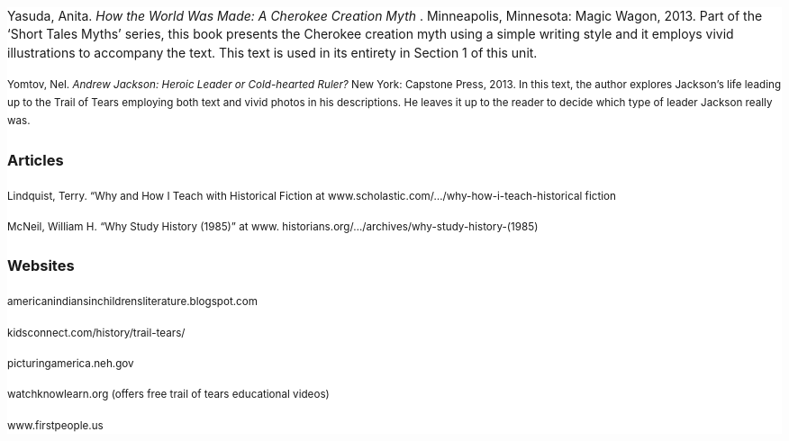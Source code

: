    Yasuda, Anita.
   <em>
    How the World Was Made: A Cherokee Creation Myth
   </em>
   . Minneapolis, Minnesota: Magic Wagon, 2013. Part of the ‘Short Tales Myths’ series, this book presents the Cherokee creation myth using a simple writing style and it employs vivid illustrations to accompany the text. This text is used in its entirety in Section 1 of this unit.
  </small>
 </p>
 <p>
  <small>
   Yomtov, Nel.
   <em>
    Andrew Jackson: Heroic Leader or Cold-hearted Ruler?
   </em>
   New York: Capstone Press, 2013. In this text, the author explores Jackson’s life leading up to the Trail of Tears employing both text and vivid photos in his descriptions. He leaves it up to the reader to decide which type of leader Jackson really was.
  </small>
 </p>
 <h3>
  Articles
 </h3>
 <p>
  <small>
   Lindquist, Terry. “Why and How I Teach with Historical Fiction at www.scholastic.com/…/why-how-i-teach-historical fiction
  </small>
 </p>
 <p>
  <small>
   McNeil, William H. “Why Study History (1985)” at www. historians.org/…/archives/why-study-history-(1985)
  </small>
 </p>
 <h3>
  Websites
 </h3>
 <p>
  <small>
   americanindiansinchildrensliterature.blogspot.com
  </small>
 </p>
 <p>
  <small>
   kidsconnect.com/history/trail-tears/
  </small>
 </p>
 <p>
  <small>
   picturingamerica.neh.gov
  </small>
 </p>
 <p>
  <small>
   watchknowlearn.org (offers free trail of tears educational videos)
  </small>
 </p>
 <p>
  <small>
   www.firstpeople.us
  </small>
 </p>
 <p>